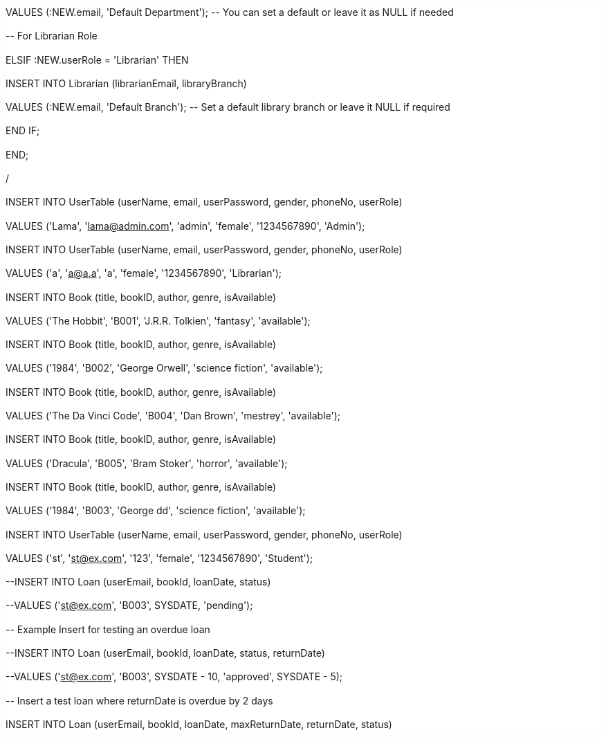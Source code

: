 VALUES (:NEW.email, 'Default Department'); -- You can set a default or leave it as NULL
if needed


-- For Librarian Role

ELSIF :NEW.userRole = 'Librarian' THEN

INSERT INTO Librarian (librarianEmail, libraryBranch)

VALUES (:NEW.email, 'Default Branch'); -- Set a default library branch or leave it NULL
if required

END IF;

END;

/

INSERT INTO UserTable (userName, email, userPassword, gender, phoneNo, userRole)

VALUES ('Lama', 'lama@admin.com', 'admin', 'female', '1234567890', 'Admin');

INSERT INTO UserTable (userName, email, userPassword, gender, phoneNo, userRole)

VALUES ('a', 'a@a.a', 'a', 'female', '1234567890', 'Librarian');

INSERT INTO Book (title, bookID, author, genre, isAvailable)

VALUES ('The Hobbit', 'B001', 'J.R.R. Tolkien', 'fantasy', 'available');

INSERT INTO Book (title, bookID, author, genre, isAvailable)

VALUES ('1984', 'B002', 'George Orwell', 'science fiction', 'available');

INSERT INTO Book (title, bookID, author, genre, isAvailable)

VALUES ('The Da Vinci Code', 'B004', 'Dan Brown', 'mestrey', 'available');

INSERT INTO Book (title, bookID, author, genre, isAvailable)

VALUES ('Dracula', 'B005', 'Bram Stoker', 'horror', 'available');

INSERT INTO Book (title, bookID, author, genre, isAvailable)

VALUES ('1984', 'B003', 'George dd', 'science fiction', 'available');

INSERT INTO UserTable (userName, email, userPassword, gender, phoneNo, userRole)


VALUES ('st', 'st@ex.com', '123', 'female', '1234567890', 'Student');

--INSERT INTO Loan (userEmail, bookId, loanDate, status)

--VALUES ('st@ex.com', 'B003', SYSDATE, 'pending');

-- Example Insert for testing an overdue loan

--INSERT INTO Loan (userEmail, bookId, loanDate, status, returnDate)

--VALUES ('st@ex.com', 'B003', SYSDATE - 10, 'approved', SYSDATE - 5);

-- Insert a test loan where returnDate is overdue by 2 days

INSERT INTO Loan (userEmail, bookId, loanDate, maxReturnDate, returnDate, status)
